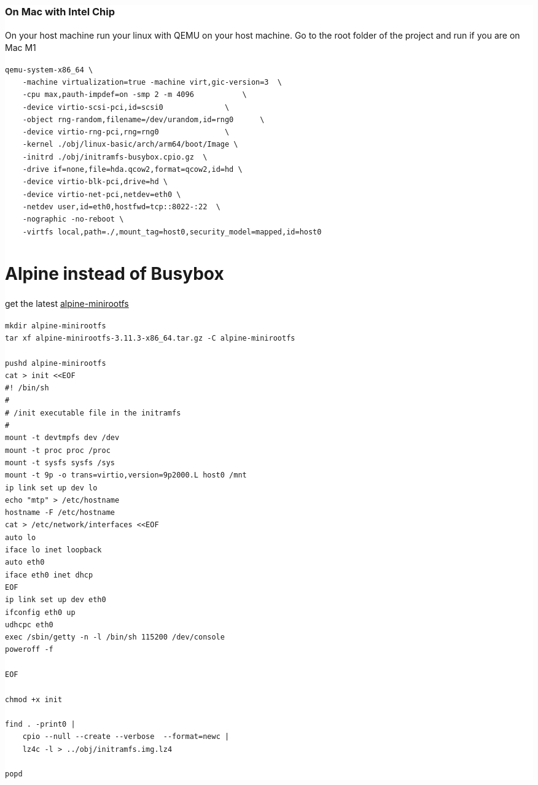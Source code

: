 ### On Mac with Intel Chip

On your host machine run your linux with QEMU on your host machine.  Go to the root folder of the project and run if you are on Mac M1
```
qemu-system-x86_64 \
    -machine virtualization=true -machine virt,gic-version=3  \
    -cpu max,pauth-impdef=on -smp 2 -m 4096           \
    -device virtio-scsi-pci,id=scsi0              \
    -object rng-random,filename=/dev/urandom,id=rng0      \
    -device virtio-rng-pci,rng=rng0               \
    -kernel ./obj/linux-basic/arch/arm64/boot/Image \
    -initrd ./obj/initramfs-busybox.cpio.gz  \
    -drive if=none,file=hda.qcow2,format=qcow2,id=hd \
    -device virtio-blk-pci,drive=hd \
    -device virtio-net-pci,netdev=eth0 \
    -netdev user,id=eth0,hostfwd=tcp::8022-:22  \
    -nographic -no-reboot \
    -virtfs local,path=./,mount_tag=host0,security_model=mapped,id=host0    
```


# Alpine instead of Busybox

get the latest [alpine-minirootfs](https://alpinelinux.org/downloads/)

```
mkdir alpine-minirootfs
tar xf alpine-minirootfs-3.11.3-x86_64.tar.gz -C alpine-minirootfs

pushd alpine-minirootfs
cat > init <<EOF
#! /bin/sh
#
# /init executable file in the initramfs 
#
mount -t devtmpfs dev /dev
mount -t proc proc /proc
mount -t sysfs sysfs /sys
mount -t 9p -o trans=virtio,version=9p2000.L host0 /mnt
ip link set up dev lo
echo "mtp" > /etc/hostname
hostname -F /etc/hostname
cat > /etc/network/interfaces <<EOF
auto lo
iface lo inet loopback
auto eth0
iface eth0 inet dhcp
EOF
ip link set up dev eth0
ifconfig eth0 up
udhcpc eth0
exec /sbin/getty -n -l /bin/sh 115200 /dev/console 
poweroff -f

EOF

chmod +x init

find . -print0 |
    cpio --null --create --verbose  --format=newc |
    lz4c -l > ../obj/initramfs.img.lz4

popd
```